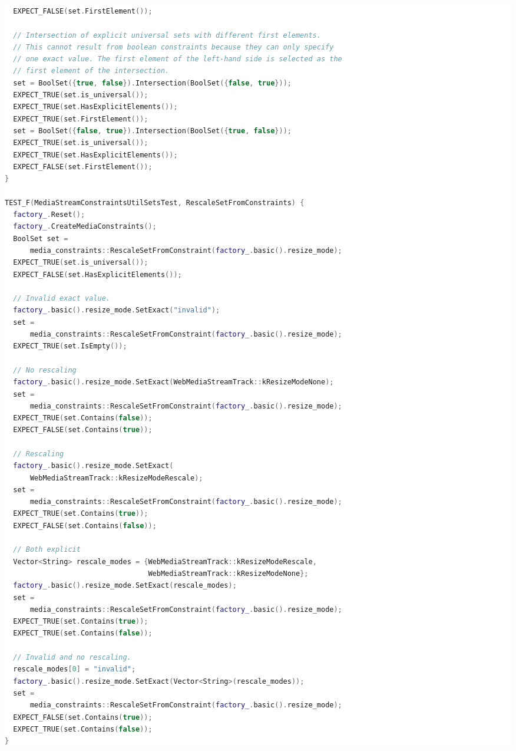 ```cpp
  EXPECT_FALSE(set.FirstElement());

  // Intersection of explicit universal sets with different first elements.
  // This cannot result from boolean constraints because they can only specify
  // one exact value. The first element of the left-hand side is selected as the
  // first element of the intersection.
  set = BoolSet({true, false}).Intersection(BoolSet({false, true}));
  EXPECT_TRUE(set.is_universal());
  EXPECT_TRUE(set.HasExplicitElements());
  EXPECT_TRUE(set.FirstElement());
  set = BoolSet({false, true}).Intersection(BoolSet({true, false}));
  EXPECT_TRUE(set.is_universal());
  EXPECT_TRUE(set.HasExplicitElements());
  EXPECT_FALSE(set.FirstElement());
}

TEST_F(MediaStreamConstraintsUtilSetsTest, RescaleSetFromConstraints) {
  factory_.Reset();
  factory_.CreateMediaConstraints();
  BoolSet set =
      media_constraints::RescaleSetFromConstraint(factory_.basic().resize_mode);
  EXPECT_TRUE(set.is_universal());
  EXPECT_FALSE(set.HasExplicitElements());

  // Invalid exact value.
  factory_.basic().resize_mode.SetExact("invalid");
  set =
      media_constraints::RescaleSetFromConstraint(factory_.basic().resize_mode);
  EXPECT_TRUE(set.IsEmpty());

  // No rescaling
  factory_.basic().resize_mode.SetExact(WebMediaStreamTrack::kResizeModeNone);
  set =
      media_constraints::RescaleSetFromConstraint(factory_.basic().resize_mode);
  EXPECT_TRUE(set.Contains(false));
  EXPECT_FALSE(set.Contains(true));

  // Rescaling
  factory_.basic().resize_mode.SetExact(
      WebMediaStreamTrack::kResizeModeRescale);
  set =
      media_constraints::RescaleSetFromConstraint(factory_.basic().resize_mode);
  EXPECT_TRUE(set.Contains(true));
  EXPECT_FALSE(set.Contains(false));

  // Both explicit
  Vector<String> rescale_modes = {WebMediaStreamTrack::kResizeModeRescale,
                                  WebMediaStreamTrack::kResizeModeNone};
  factory_.basic().resize_mode.SetExact(rescale_modes);
  set =
      media_constraints::RescaleSetFromConstraint(factory_.basic().resize_mode);
  EXPECT_TRUE(set.Contains(true));
  EXPECT_TRUE(set.Contains(false));

  // Invalid and no rescaling.
  rescale_modes[0] = "invalid";
  factory_.basic().resize_mode.SetExact(Vector<String>(rescale_modes));
  set =
      media_constraints::RescaleSetFromConstraint(factory_.basic().resize_mode);
  EXPECT_FALSE(set.Contains(true));
  EXPECT_TRUE(set.Contains(false));
}

```